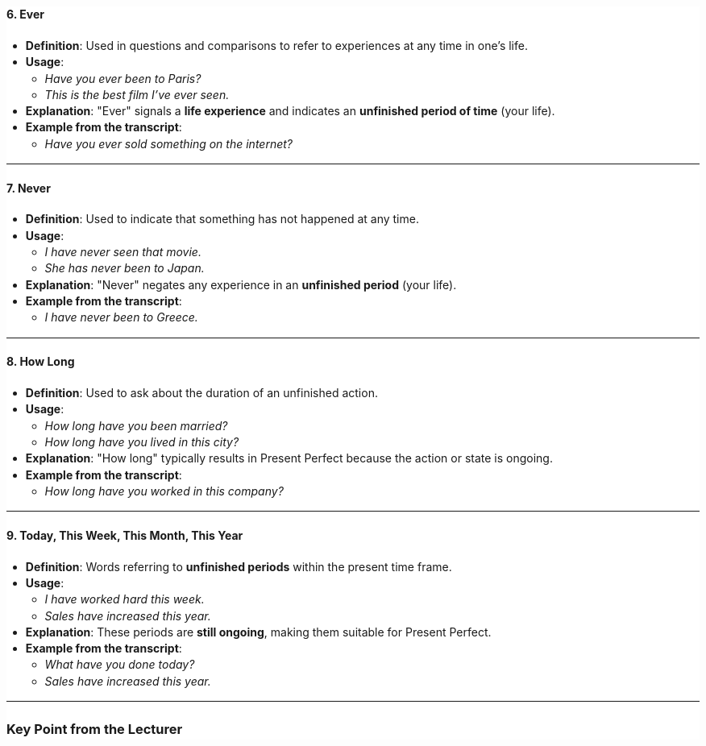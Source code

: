 
#### **6. Ever**

- **Definition**: Used in questions and comparisons to refer to experiences at any time in one’s life.
- **Usage**:
    - _Have you ever been to Paris?_
    - _This is the best film I’ve ever seen._
- **Explanation**: "Ever" signals a **life experience** and indicates an **unfinished period of time** (your life).
- **Example from the transcript**:
    - _Have you ever sold something on the internet?_

---

#### **7. Never**

- **Definition**: Used to indicate that something has not happened at any time.
- **Usage**:
    - _I have never seen that movie._
    - _She has never been to Japan._
- **Explanation**: "Never" negates any experience in an **unfinished period** (your life).
- **Example from the transcript**:
    - _I have never been to Greece._

---

#### **8. How Long**

- **Definition**: Used to ask about the duration of an unfinished action.
- **Usage**:
    - _How long have you been married?_
    - _How long have you lived in this city?_
- **Explanation**: "How long" typically results in Present Perfect because the action or state is ongoing.
- **Example from the transcript**:
    - _How long have you worked in this company?_

---

#### **9. Today, This Week, This Month, This Year**

- **Definition**: Words referring to **unfinished periods** within the present time frame.
- **Usage**:
    - _I have worked hard this week._
    - _Sales have increased this year._
- **Explanation**: These periods are **still ongoing**, making them suitable for Present Perfect.
- **Example from the transcript**:
    - _What have you done today?_
    - _Sales have increased this year._

---

### **Key Point from the Lecturer**
